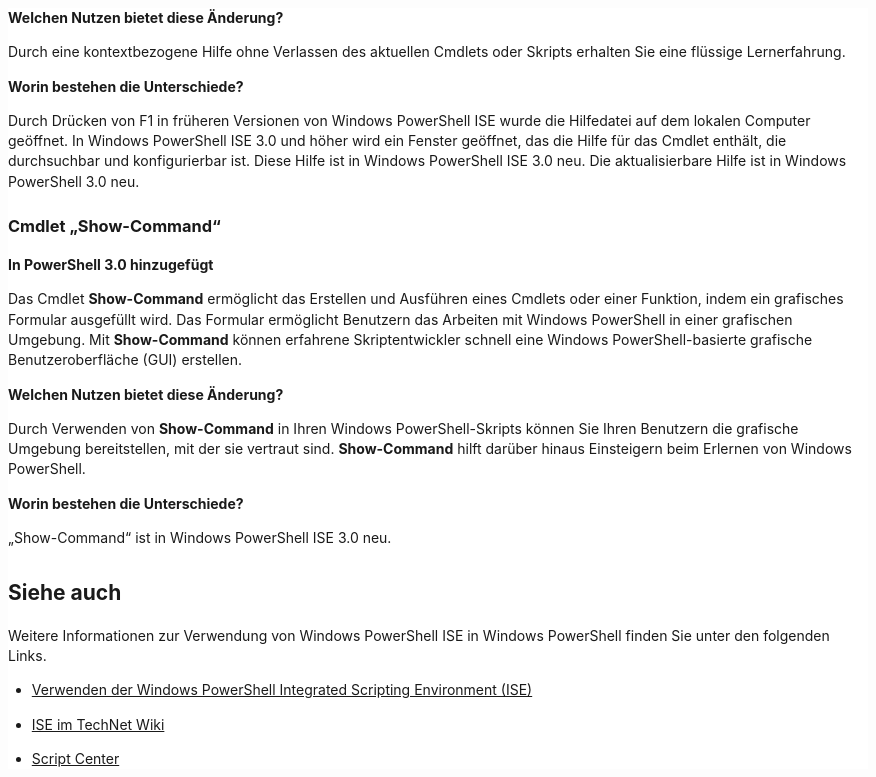 **Welchen Nutzen bietet diese Änderung?**

Durch eine kontextbezogene Hilfe ohne Verlassen des aktuellen Cmdlets oder Skripts erhalten Sie eine flüssige Lernerfahrung.

**Worin bestehen die Unterschiede?**

Durch Drücken von F1 in früheren Versionen von Windows PowerShell ISE wurde die Hilfedatei auf dem lokalen Computer geöffnet. In Windows PowerShell ISE 3.0 und höher wird ein Fenster geöffnet, das die Hilfe für das Cmdlet enthält, die durchsuchbar und konfigurierbar ist. Diese Hilfe ist in Windows PowerShell ISE 3.0 neu. Die aktualisierbare Hilfe ist in Windows PowerShell 3.0 neu.

### <a name="BKMK_ShowCommand"></a>Cmdlet „Show-Command“
**In PowerShell 3.0 hinzugefügt**

Das Cmdlet **Show-Command** ermöglicht das Erstellen und Ausführen eines Cmdlets oder einer Funktion, indem ein grafisches Formular ausgefüllt wird. Das Formular ermöglicht Benutzern das Arbeiten mit Windows PowerShell in einer grafischen Umgebung. Mit **Show-Command** können erfahrene Skriptentwickler schnell eine Windows PowerShell-basierte grafische Benutzeroberfläche (GUI) erstellen.

**Welchen Nutzen bietet diese Änderung?**

Durch Verwenden von **Show-Command** in Ihren Windows PowerShell-Skripts können Sie Ihren Benutzern die grafische Umgebung bereitstellen, mit der sie vertraut sind. **Show-Command** hilft darüber hinaus Einsteigern beim Erlernen von Windows PowerShell.

**Worin bestehen die Unterschiede?**

„Show-Command“ ist in Windows PowerShell ISE 3.0 neu.

## <a name="BKMK_LINKS"></a>Siehe auch
Weitere Informationen zur Verwendung von Windows PowerShell ISE in Windows PowerShell finden Sie unter den folgenden Links.

-   [Verwenden der Windows PowerShell Integrated Scripting Environment (ISE)](../core-powershell/ise/Using-the-Windows-PowerShell-ISE.md)

-   [ISE im TechNet Wiki](http://social.technet.microsoft.com/wiki/search/searchresults.aspx?q=ISE)

-   [Script Center](http://technet.microsoft.com/scriptcenter/default)





